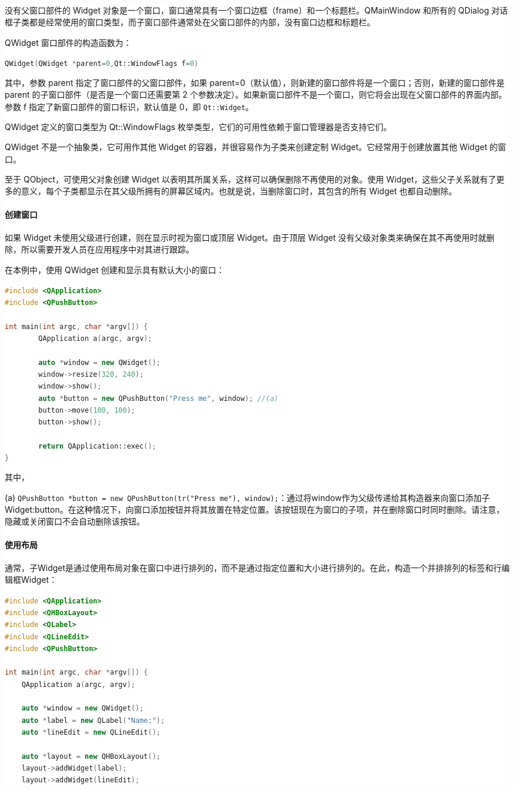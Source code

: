 没有父窗口部件的 Widget 对象是一个窗口，窗口通常具有一个窗口边框（frame）和一个标题栏。QMainWindow 和所有的 QDialog 对话框子类都是经常使用的窗口类型，而子窗口部件通常处在父窗口部件的内部，没有窗口边框和标题栏。

QWidget 窗口部件的构造函数为：

```c++
QWidget(QWidget *parent=0,Qt::WindowFlags f=0)
```

其中，参数 parent 指定了窗口部件的父窗口部件，如果 parent=0（默认值），则新建的窗口部件将是一个窗口；否则，新建的窗口部件是 parent 的子窗口部件（是否是一个窗口还需要第 2 个参数决定）。如果新窗口部件不是一个窗口，则它将会出现在父窗口部件的界面内部。参数 f 指定了新窗口部件的窗口标识，默认值是 0，即 `Qt::Widget`。

QWidget 定义的窗口类型为 Qt::WindowFlags 枚举类型，它们的可用性依赖于窗口管理器是否支持它们。

QWidget 不是一个抽象类，它可用作其他 Widget 的容器，并很容易作为子类来创建定制 Widget。它经常用于创建放置其他 Widget 的窗口。

至于 QObject，可使用父对象创建 Widget 以表明其所属关系，这样可以确保删除不再使用的对象。使用 Widget，这些父子关系就有了更多的意义，每个子类都显示在其父级所拥有的屏幕区域内。也就是说，当删除窗口时，其包含的所有 Widget 也都自动删除。

#### 创建窗口

如果 Widget 未使用父级进行创建，则在显示时视为窗口或顶层 Widget。由于顶层 Widget 没有父级对象类来确保在其不再使用时就删除，所以需要开发人员在应用程序中对其进行跟踪。

在本例中，使用 QWidget 创建和显示具有默认大小的窗口：

```c++
#include <QApplication>
#include <QPushButton>

int main(int argc, char *argv[]) {
        QApplication a(argc, argv);

        auto *window = new QWidget();
        window->resize(320, 240);
        window->show();
        auto *button = new QPushButton("Press me", window); //(a)
        button->move(100, 100);
        button->show();

        return QApplication::exec();
}
```

其中，

(a) `QPushButton *button = new QPushButton(tr("Press me"), window);`：通过将window作为父级传递给其构造器来向窗口添加子Widget:button。在这种情况下，向窗口添加按钮并将其放置在特定位置。该按钮现在为窗口的子项，并在删除窗口时同时删除。请注意，隐藏或关闭窗口不会自动删除该按钮。

####  使用布局

通常，子Widget是通过使用布局对象在窗口中进行排列的，而不是通过指定位置和大小进行排列的。在此，构造一个并排排列的标签和行编辑框Widget：

```c++
#include <QApplication>
#include <QHBoxLayout>
#include <QLabel>
#include <QLineEdit>
#include <QPushButton>

int main(int argc, char *argv[]) {
    QApplication a(argc, argv);

    auto *window = new QWidget();
    auto *label = new QLabel("Name:");
    auto *lineEdit = new QLineEdit();

    auto *layout = new QHBoxLayout();
    layout->addWidget(label);
    layout->addWidget(lineEdit);

```